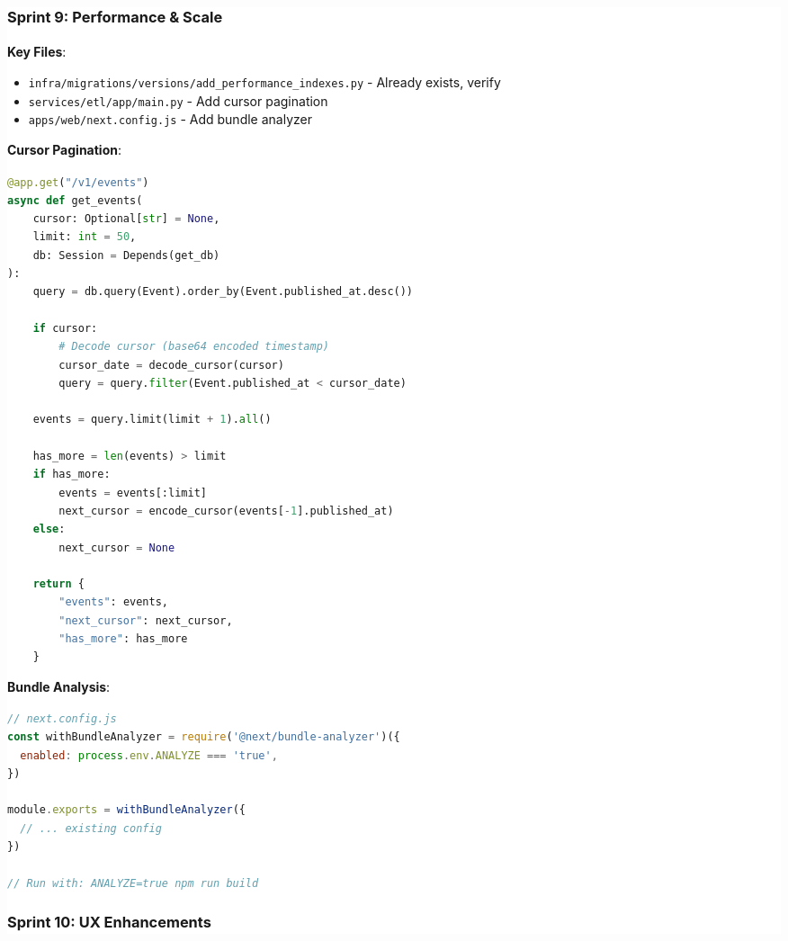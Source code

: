 ### Sprint 9: Performance & Scale

**Key Files**:
- `infra/migrations/versions/add_performance_indexes.py` - Already exists, verify
- `services/etl/app/main.py` - Add cursor pagination
- `apps/web/next.config.js` - Add bundle analyzer

**Cursor Pagination**:
```python
@app.get("/v1/events")
async def get_events(
    cursor: Optional[str] = None,
    limit: int = 50,
    db: Session = Depends(get_db)
):
    query = db.query(Event).order_by(Event.published_at.desc())
    
    if cursor:
        # Decode cursor (base64 encoded timestamp)
        cursor_date = decode_cursor(cursor)
        query = query.filter(Event.published_at < cursor_date)
    
    events = query.limit(limit + 1).all()
    
    has_more = len(events) > limit
    if has_more:
        events = events[:limit]
        next_cursor = encode_cursor(events[-1].published_at)
    else:
        next_cursor = None
    
    return {
        "events": events,
        "next_cursor": next_cursor,
        "has_more": has_more
    }
```

**Bundle Analysis**:
```javascript
// next.config.js
const withBundleAnalyzer = require('@next/bundle-analyzer')({
  enabled: process.env.ANALYZE === 'true',
})

module.exports = withBundleAnalyzer({
  // ... existing config
})

// Run with: ANALYZE=true npm run build
```

### Sprint 10: UX Enhancements
